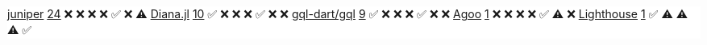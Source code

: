 <tr>
    <td><a href="https://github.com/nicholasaleks/graphql-threat-matrix/blob/master/implementations/juniper.md">juniper</a></td>
    <td align="center"><a href="https://github.com/nicholasaleks/graphql-threat-matrix/blob/master/implementations/juniper.md#Request-Validations">24</a></td>
    <td align="center">❌</td>
    <td align="center">❌</td>
    <td align="center">❌</td>
    <td align="center">❌</td>
    <td align="center">✅</td>
    <td align="center">❌</td>
    <td align="center">⚠️</td>
</tr>

<tr>
    <td><a href="https://github.com/nicholasaleks/graphql-threat-matrix/blob/master/implementations/diana.md">Diana.jl</a></td>
    <td align="center"><a href="https://github.com/nicholasaleks/graphql-threat-matrix/blob/master/implementations/diana.md#Request-Validations">10</a></td>
    <td align="center">✅</td>
    <td align="center">❌</td>
    <td align="center">❌</td>
    <td align="center">❌</td>
    <td align="center">✅</td>
    <td align="center">❌</td>
    <td align="center">❌</td>
</tr>

<tr>
    <td><a href="https://github.com/nicholasaleks/graphql-threat-matrix/blob/master/implementations/gql-dart.md">gql-dart/gql</a></td>
    <td align="center"><a href="https://github.com/nicholasaleks/graphql-threat-matrix/blob/master/implementations/gql-dart.md#Request-Validations">9</a></td>
    <td align="center">✅</td>
    <td align="center">❌</td>
    <td align="center">❌</td>
    <td align="center">❌</td>
    <td align="center">✅</td>
    <td align="center">❌</td>
    <td align="center">❌</td>
</tr>

<tr>
    <td><a href="https://github.com/nicholasaleks/graphql-threat-matrix/blob/master/implementations/agoo.md">Agoo</a></td>
    <td align="center"><a href="https://github.com/nicholasaleks/graphql-threat-matrix/blob/master/implementations/agoo.md#Request-Validations">1</a></td>
    <td align="center">❌</td>
    <td align="center">❌</td>
    <td align="center">❌</td>
    <td align="center">❌</td>
    <td align="center">✅</td>
    <td align="center">⚠️</td>
    <td align="center">❌</td>
</tr>
<tr>
 <td><a href="https://github.com/nicholasaleks/graphql-threat-matrix/blob/master/implementations/lighthouse.md">Lighthouse</a></td>
 <td align="center"><a href="https://github.com/nicholasaleks/graphql-threat-matrix/blob/master/implementations/lighthouse.md#Request-Validations">1</a></td>
		<td align="center">✅</td>
		<td align="center">⚠️</td>
		<td align="center">⚠️</td>
		<td align="center">⚠️</td>
		<td align="center">✅</td>